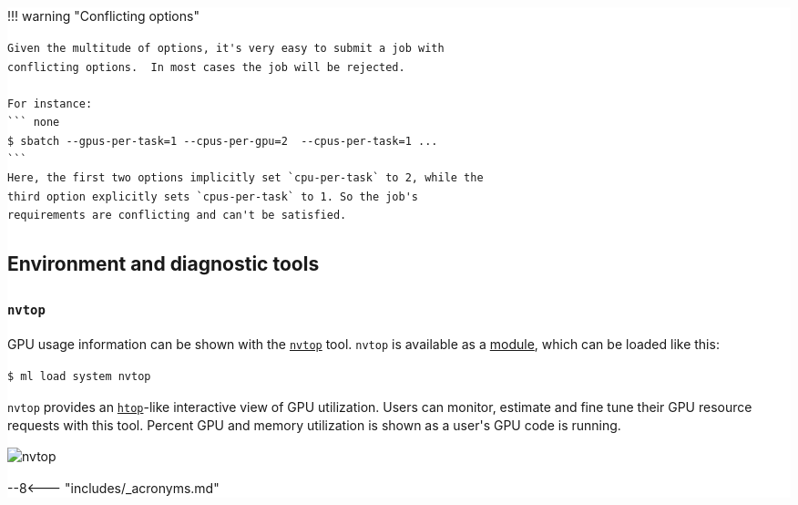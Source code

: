 !!! warning "Conflicting options"

    Given the multitude of options, it's very easy to submit a job with
    conflicting options.  In most cases the job will be rejected.

    For instance:
    ``` none
    $ sbatch --gpus-per-task=1 --cpus-per-gpu=2  --cpus-per-task=1 ...
    ```
    Here, the first two options implicitly set `cpu-per-task` to 2, while the
    third option explicitly sets `cpus-per-task` to 1. So the job's
    requirements are conflicting and can't be satisfied.


## Environment and diagnostic tools


### `nvtop`

GPU usage information can be shown with the [`nvtop`][url_nvtop] tool. `nvtop`
is available as a [module][url_modules], which can be loaded like this:

``` none
$ ml load system nvtop
```


`nvtop` provides an [`htop`][url_htop]-like interactive view of GPU
utilization.  Users can monitor, estimate and fine tune their GPU resource
requests with this tool.  Percent GPU and memory utilization is shown as a
user's GPU code is running.

![nvtop](images/nvtop.png)


[comment]: #  (# TODO: modules, cuda nvcc, nvidia-smi,  CUDA_VISIBLE_DEVICES)

[comment]: #  (## Multi-GPU topologies, ## GPU mode )

[comment]: #  (link URLs -----------------------------------------------------)

[url_gpu]:          //blogs.nvidia.com/blog/2009/12/16/whats-the-difference-between-a-cpu-and-a-gpu/
[url_condo]:        /docs/concepts/#the-condominium-model
[url_modules]:      /docs/software/modules
[url_ondemand]:     /docs/user-guide/ondemand/
[url_node_features]:/docs/advanced-topics/node-features/
[url_slurm_sbatch]: //slurm.schedmd.com/sbatch.html#OPT_constraint
[url_slurm_srun]:   //slurm.schedmd.com/srun.html#OPT_gpus
[url_gpu_cmodes]:   //docs.nvidia.com/cuda/cuda-c-programming-guide/index.html#compute-modes
[url_mig]:          //www.nvidia.com/en-us/technologies/multi-instance-gpu/
[url_nvtop]:        //github.com/Syllo/nvtop
[url_htop]:         //hisham.hm/htop/


[comment]: #  (footnotes -----------------------------------------------------)

[^node_feat]: See `node_feat -h` for more details.
[^values]: The lists of values provided in the table are non exhaustive.
[^gpu_compute_modes]: The list of available GPU compute modes and relevant
    details are available in the [CUDA Toolkit Documentation][url_gpu_cmodes]


--8<--- "includes/_acronyms.md"
